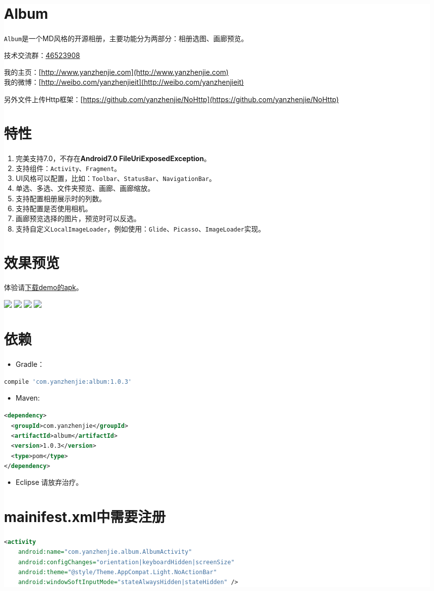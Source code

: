 # Album
`Album`是一个MD风格的开源相册，主要功能分为两部分：相册选图、画廊预览。

技术交流群：[46523908](http://jq.qq.com/?_wv=1027&k=410oIg0)  

我的主页：[http://www.yanzhenjie.com](http://www.yanzhenjie.com)  
我的微博：[http://weibo.com/yanzhenjieit](http://weibo.com/yanzhenjieit)  

另外文件上传Http框架：[https://github.com/yanzhenjie/NoHttp](https://github.com/yanzhenjie/NoHttp)  

# 特性
1. 完美支持7.0，不存在**Android7.0 FileUriExposedException**。
2. 支持组件：`Activity`、`Fragment`。
3. UI风格可以配置，比如：`Toolbar`、`StatusBar`、`NavigationBar`。
4. 单选、多选、文件夹预览、画廊、画廊缩放。
5. 支持配置相册展示时的列数。
6. 支持配置是否使用相机。
7. 画廊预览选择的图片，预览时可以反选。
8. 支持自定义`LocalImageLoader`，例如使用：`Glide`、`Picasso`、`ImageLoader`实现。

# 效果预览
体验请[下载demo的apk](https://github.com/yanzhenjie/Album/blob/master/sample-release.apk?raw=true)。  

<image src="./image/1.gif" width="170px"/> <image src="./image/2.gif" width="170px"/> <image src="./image/3.gif" width="170px"/> <image src="./image/4.gif" width="170px"/>

# 依赖
* Gradle：
```groovy
compile 'com.yanzhenjie:album:1.0.3'
```

* Maven:
```xml
<dependency>
  <groupId>com.yanzhenjie</groupId>
  <artifactId>album</artifactId>
  <version>1.0.3</version>
  <type>pom</type>
</dependency>
```
* Eclipse 请放弃治疗。

# mainifest.xml中需要注册
```xml
<activity
    android:name="com.yanzhenjie.album.AlbumActivity"
    android:configChanges="orientation|keyboardHidden|screenSize"
    android:theme="@style/Theme.AppCompat.Light.NoActionBar"
    android:windowSoftInputMode="stateAlwaysHidden|stateHidden" />
```
